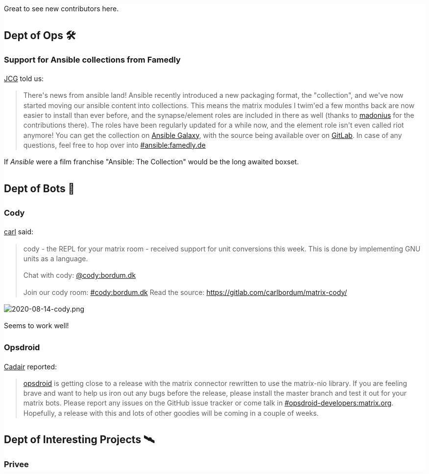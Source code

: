Great to see new contributors here.

## Dept of Ops 🛠

### Support for Ansible collections from Famedly

[JCG](https://matrix.to/#/@jan.christian:gruenhage.xyz) told us:

> There's news from ansible land! Ansible recently introduced a new packaging format, the "collection", and we've now started moving our ansible content into collections. This means the matrix modules I twim'ed a few months back are now easier to install than ever before, and the synapse/element roles are included in there as well (thanks to [madonius](https://matrix.to/#/@madonius:entropia.de) for the contributions there). The roles have been regularly updated for a while now, and the element role isn't even called riot anymore! You can get the collection on [Ansible Galaxy](https://galaxy.ansible.com/famedly/matrix), with the source being available over on [GitLab](https://gitlab.com/famedly/ansible/collections/matrix). In case of any questions, feel free to hop over into [#ansible:famedly.de](https://matrix.to/#/#ansible:famedly.de)

If _Ansible_ were a film franchise "Ansible: The Collection" would be the long awaited boxset.

## Dept of Bots 🤖

### Cody

[carl](https://matrix.to/#/@carl:bordum.dk) said:

> cody - the REPL for your matrix room - received support for unit conversions this week. This is done by implementing GNU units as a language.
>
> Chat with cody: [@cody:bordum.dk](https://matrix.to/#/@cody:bordum.dk)
>
> Join our cody room: [#cody:bordum.dk](https://matrix.to/#/#cody:bordum.dk)
> Read the source: <https://gitlab.com/carlbordum/matrix-cody/>

![2020-08-14-cody.png](/blog/img/2020-08-14-cody.png)

Seems to work well!

### Opsdroid

[Cadair](https://matrix.to/#/@cadair:cadair.com) reported:

> [opsdroid](https://github.com/opsdroid/opsdroid) is getting close to a release with the matrix connector rewritten to use the matrix-nio library. If you are feeling brave and want to help us iron out any bugs before the release, please install the master branch and test it out for your matrix bots. Please report any issues on the GitHub issue tracker or come talk in [#opsdroid-developers:matrix.org](https://matrix.to/#/#opsdroid-developers:matrix.org). Hopefully, a release with this and lots of other goodies will be coming in a couple of weeks.

## Dept of Interesting Projects 🛰️

### Privee
